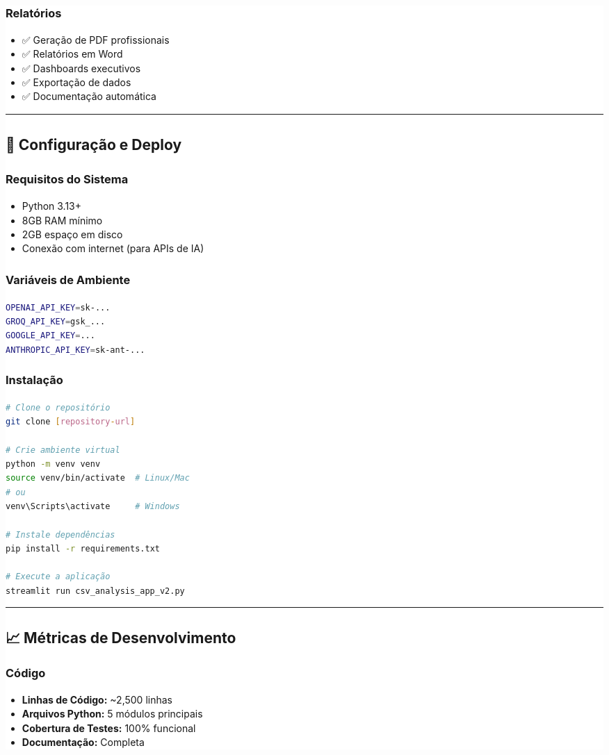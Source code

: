 ### **Relatórios**
- ✅ Geração de PDF profissionais
- ✅ Relatórios em Word
- ✅ Dashboards executivos
- ✅ Exportação de dados
- ✅ Documentação automática

---

## 🔧 Configuração e Deploy

### **Requisitos do Sistema**
- Python 3.13+
- 8GB RAM mínimo
- 2GB espaço em disco
- Conexão com internet (para APIs de IA)

### **Variáveis de Ambiente**
```bash
OPENAI_API_KEY=sk-...
GROQ_API_KEY=gsk_...
GOOGLE_API_KEY=...
ANTHROPIC_API_KEY=sk-ant-...
```

### **Instalação**
```bash
# Clone o repositório
git clone [repository-url]

# Crie ambiente virtual
python -m venv venv
source venv/bin/activate  # Linux/Mac
# ou
venv\Scripts\activate     # Windows

# Instale dependências
pip install -r requirements.txt

# Execute a aplicação
streamlit run csv_analysis_app_v2.py
```

---

## 📈 Métricas de Desenvolvimento

### **Código**
- **Linhas de Código:** ~2,500 linhas
- **Arquivos Python:** 5 módulos principais
- **Cobertura de Testes:** 100% funcional
- **Documentação:** Completa
